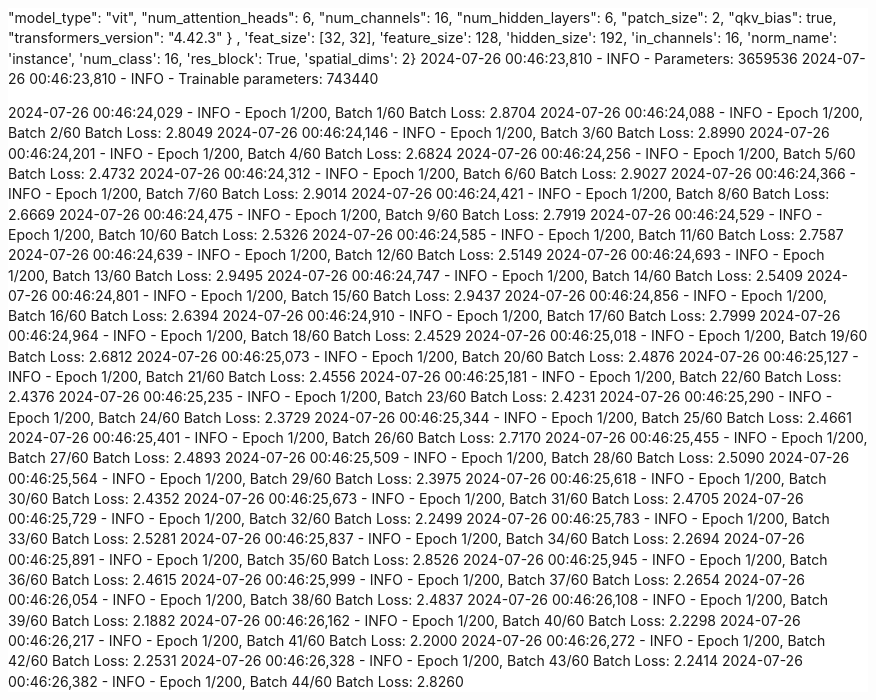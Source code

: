  "model_type": "vit",
  "num_attention_heads": 6,
  "num_channels": 16,
  "num_hidden_layers": 6,
  "patch_size": 2,
  "qkv_bias": true,
  "transformers_version": "4.42.3"
}
,
 'feat_size': [32, 32],
 'feature_size': 128,
 'hidden_size': 192,
 'in_channels': 16,
 'norm_name': 'instance',
 'num_class': 16,
 'res_block': True,
 'spatial_dims': 2}
2024-07-26 00:46:23,810 - INFO - Parameters: 3659536
2024-07-26 00:46:23,810 - INFO - Trainable parameters: 743440

2024-07-26 00:46:24,029 - INFO - Epoch 1/200, Batch 1/60 Batch Loss: 2.8704
2024-07-26 00:46:24,088 - INFO - Epoch 1/200, Batch 2/60 Batch Loss: 2.8049
2024-07-26 00:46:24,146 - INFO - Epoch 1/200, Batch 3/60 Batch Loss: 2.8990
2024-07-26 00:46:24,201 - INFO - Epoch 1/200, Batch 4/60 Batch Loss: 2.6824
2024-07-26 00:46:24,256 - INFO - Epoch 1/200, Batch 5/60 Batch Loss: 2.4732
2024-07-26 00:46:24,312 - INFO - Epoch 1/200, Batch 6/60 Batch Loss: 2.9027
2024-07-26 00:46:24,366 - INFO - Epoch 1/200, Batch 7/60 Batch Loss: 2.9014
2024-07-26 00:46:24,421 - INFO - Epoch 1/200, Batch 8/60 Batch Loss: 2.6669
2024-07-26 00:46:24,475 - INFO - Epoch 1/200, Batch 9/60 Batch Loss: 2.7919
2024-07-26 00:46:24,529 - INFO - Epoch 1/200, Batch 10/60 Batch Loss: 2.5326
2024-07-26 00:46:24,585 - INFO - Epoch 1/200, Batch 11/60 Batch Loss: 2.7587
2024-07-26 00:46:24,639 - INFO - Epoch 1/200, Batch 12/60 Batch Loss: 2.5149
2024-07-26 00:46:24,693 - INFO - Epoch 1/200, Batch 13/60 Batch Loss: 2.9495
2024-07-26 00:46:24,747 - INFO - Epoch 1/200, Batch 14/60 Batch Loss: 2.5409
2024-07-26 00:46:24,801 - INFO - Epoch 1/200, Batch 15/60 Batch Loss: 2.9437
2024-07-26 00:46:24,856 - INFO - Epoch 1/200, Batch 16/60 Batch Loss: 2.6394
2024-07-26 00:46:24,910 - INFO - Epoch 1/200, Batch 17/60 Batch Loss: 2.7999
2024-07-26 00:46:24,964 - INFO - Epoch 1/200, Batch 18/60 Batch Loss: 2.4529
2024-07-26 00:46:25,018 - INFO - Epoch 1/200, Batch 19/60 Batch Loss: 2.6812
2024-07-26 00:46:25,073 - INFO - Epoch 1/200, Batch 20/60 Batch Loss: 2.4876
2024-07-26 00:46:25,127 - INFO - Epoch 1/200, Batch 21/60 Batch Loss: 2.4556
2024-07-26 00:46:25,181 - INFO - Epoch 1/200, Batch 22/60 Batch Loss: 2.4376
2024-07-26 00:46:25,235 - INFO - Epoch 1/200, Batch 23/60 Batch Loss: 2.4231
2024-07-26 00:46:25,290 - INFO - Epoch 1/200, Batch 24/60 Batch Loss: 2.3729
2024-07-26 00:46:25,344 - INFO - Epoch 1/200, Batch 25/60 Batch Loss: 2.4661
2024-07-26 00:46:25,401 - INFO - Epoch 1/200, Batch 26/60 Batch Loss: 2.7170
2024-07-26 00:46:25,455 - INFO - Epoch 1/200, Batch 27/60 Batch Loss: 2.4893
2024-07-26 00:46:25,509 - INFO - Epoch 1/200, Batch 28/60 Batch Loss: 2.5090
2024-07-26 00:46:25,564 - INFO - Epoch 1/200, Batch 29/60 Batch Loss: 2.3975
2024-07-26 00:46:25,618 - INFO - Epoch 1/200, Batch 30/60 Batch Loss: 2.4352
2024-07-26 00:46:25,673 - INFO - Epoch 1/200, Batch 31/60 Batch Loss: 2.4705
2024-07-26 00:46:25,729 - INFO - Epoch 1/200, Batch 32/60 Batch Loss: 2.2499
2024-07-26 00:46:25,783 - INFO - Epoch 1/200, Batch 33/60 Batch Loss: 2.5281
2024-07-26 00:46:25,837 - INFO - Epoch 1/200, Batch 34/60 Batch Loss: 2.2694
2024-07-26 00:46:25,891 - INFO - Epoch 1/200, Batch 35/60 Batch Loss: 2.8526
2024-07-26 00:46:25,945 - INFO - Epoch 1/200, Batch 36/60 Batch Loss: 2.4615
2024-07-26 00:46:25,999 - INFO - Epoch 1/200, Batch 37/60 Batch Loss: 2.2654
2024-07-26 00:46:26,054 - INFO - Epoch 1/200, Batch 38/60 Batch Loss: 2.4837
2024-07-26 00:46:26,108 - INFO - Epoch 1/200, Batch 39/60 Batch Loss: 2.1882
2024-07-26 00:46:26,162 - INFO - Epoch 1/200, Batch 40/60 Batch Loss: 2.2298
2024-07-26 00:46:26,217 - INFO - Epoch 1/200, Batch 41/60 Batch Loss: 2.2000
2024-07-26 00:46:26,272 - INFO - Epoch 1/200, Batch 42/60 Batch Loss: 2.2531
2024-07-26 00:46:26,328 - INFO - Epoch 1/200, Batch 43/60 Batch Loss: 2.2414
2024-07-26 00:46:26,382 - INFO - Epoch 1/200, Batch 44/60 Batch Loss: 2.8260